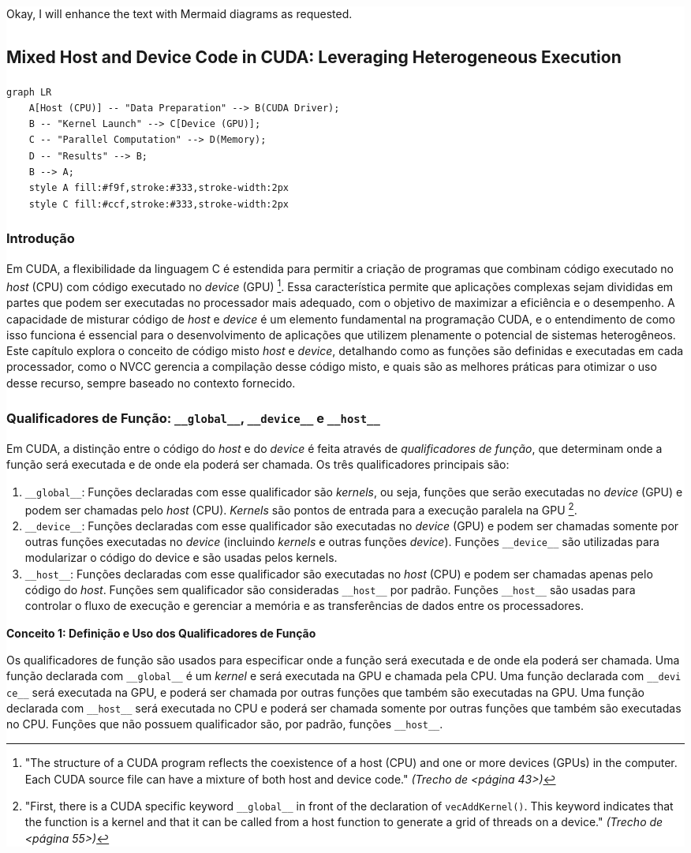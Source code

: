 Okay, I will enhance the text with Mermaid diagrams as requested.

## Mixed Host and Device Code in CUDA: Leveraging Heterogeneous Execution

```mermaid
graph LR
    A[Host (CPU)] -- "Data Preparation" --> B(CUDA Driver);
    B -- "Kernel Launch" --> C[Device (GPU)];
    C -- "Parallel Computation" --> D(Memory);
    D -- "Results" --> B;
    B --> A;
    style A fill:#f9f,stroke:#333,stroke-width:2px
    style C fill:#ccf,stroke:#333,stroke-width:2px
```

### Introdução

Em CUDA, a flexibilidade da linguagem C é estendida para permitir a criação de programas que combinam código executado no *host* (CPU) com código executado no *device* (GPU) [^3]. Essa característica permite que aplicações complexas sejam divididas em partes que podem ser executadas no processador mais adequado, com o objetivo de maximizar a eficiência e o desempenho. A capacidade de misturar código de *host* e *device* é um elemento fundamental na programação CUDA, e o entendimento de como isso funciona é essencial para o desenvolvimento de aplicações que utilizem plenamente o potencial de sistemas heterogêneos. Este capítulo explora o conceito de código misto *host* e *device*, detalhando como as funções são definidas e executadas em cada processador, como o NVCC gerencia a compilação desse código misto, e quais são as melhores práticas para otimizar o uso desse recurso, sempre baseado no contexto fornecido.

### Qualificadores de Função: `__global__`, `__device__` e `__host__`

Em CUDA, a distinção entre o código do *host* e do *device* é feita através de *qualificadores de função*, que determinam onde a função será executada e de onde ela poderá ser chamada. Os três qualificadores principais são:

1.  `__global__`: Funções declaradas com esse qualificador são *kernels*, ou seja, funções que serão executadas no *device* (GPU) e podem ser chamadas pelo *host* (CPU). *Kernels* são pontos de entrada para a execução paralela na GPU [^15].
2.  `__device__`: Funções declaradas com esse qualificador são executadas no *device* (GPU) e podem ser chamadas somente por outras funções executadas no *device* (incluindo *kernels* e outras funções *device*). Funções `__device__` são utilizadas para modularizar o código do device e são usadas pelos kernels.
3.  `__host__`: Funções declaradas com esse qualificador são executadas no *host* (CPU) e podem ser chamadas apenas pelo código do *host*. Funções sem qualificador são consideradas `__host__` por padrão. Funções `__host__` são usadas para controlar o fluxo de execução e gerenciar a memória e as transferências de dados entre os processadores.

**Conceito 1: Definição e Uso dos Qualificadores de Função**

Os qualificadores de função são usados para especificar onde a função será executada e de onde ela poderá ser chamada. Uma função declarada com `__global__` é um *kernel* e será executada na GPU e chamada pela CPU. Uma função declarada com `__device__` será executada na GPU, e poderá ser chamada por outras funções que também são executadas na GPU. Uma função declarada com `__host__` será executada no CPU e poderá ser chamada somente por outras funções que também são executadas no CPU. Funções que não possuem qualificador são, por padrão, funções `__host__`.


[^3]: "The structure of a CUDA program reflects the coexistence of a host (CPU) and one or more devices (GPUs) in the computer. Each CUDA source file can have a mixture of both host and device code." *(Trecho de <página 43>)*
[^15]: "First, there is a CUDA specific keyword `__global__` in front of the declaration of `vecAddKernel()`. This keyword indicates that the function is a kernel and that it can be called from a host function to generate a grid of threads on a device." *(Trecho de <página 55>)*
[^17]: "When the host code launches a kernel, it sets the grid and thread block dimensions via execution configuration parameters. This is illustrated in Figure 3.13." *(Trecho de <página 57>)*